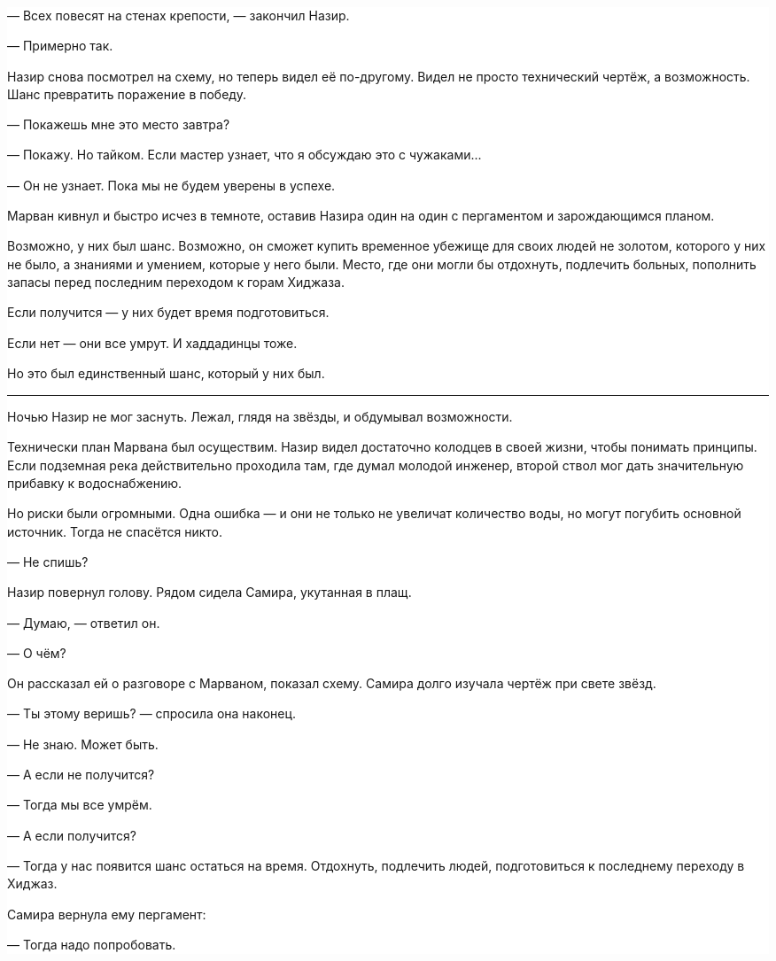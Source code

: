 — Всех повесят на стенах крепости, — закончил Назир.

— Примерно так.

Назир снова посмотрел на схему, но теперь видел её по-другому. Видел не просто технический чертёж, а возможность. Шанс превратить поражение в победу.

— Покажешь мне это место завтра?

— Покажу. Но тайком. Если мастер узнает, что я обсуждаю это с чужаками...

— Он не узнает. Пока мы не будем уверены в успехе.

Марван кивнул и быстро исчез в темноте, оставив Назира один на один с пергаментом и зарождающимся планом.

Возможно, у них был шанс. Возможно, он сможет купить временное убежище для своих людей не золотом, которого у них не было, а знаниями и умением, которые у него были. Место, где они могли бы отдохнуть, подлечить больных, пополнить запасы перед последним переходом к горам Хиджаза.

Если получится — у них будет время подготовиться.

Если нет — они все умрут. И хаддадинцы тоже.

Но это был единственный шанс, который у них был.

***

Ночью Назир не мог заснуть. Лежал, глядя на звёзды, и обдумывал возможности.

Технически план Марвана был осуществим. Назир видел достаточно колодцев в своей жизни, чтобы понимать принципы. Если подземная река действительно проходила там, где думал молодой инженер, второй ствол мог дать значительную прибавку к водоснабжению.

Но риски были огромными. Одна ошибка — и они не только не увеличат количество воды, но могут погубить основной источник. Тогда не спасётся никто.

— Не спишь?

Назир повернул голову. Рядом сидела Самира, укутанная в плащ.

— Думаю, — ответил он.

— О чём?

Он рассказал ей о разговоре с Марваном, показал схему. Самира долго изучала чертёж при свете звёзд.

— Ты этому веришь? — спросила она наконец.

— Не знаю. Может быть.

— А если не получится?

— Тогда мы все умрём.

— А если получится?

— Тогда у нас появится шанс остаться на время. Отдохнуть, подлечить людей, подготовиться к последнему переходу в Хиджаз.

Самира вернула ему пергамент:

— Тогда надо попробовать.

